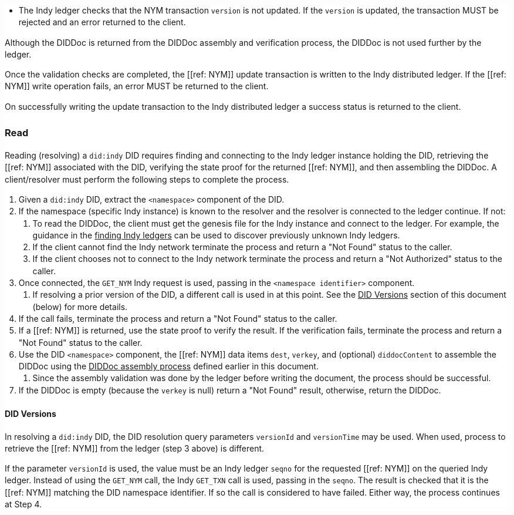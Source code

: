 - The Indy ledger checks that the NYM transaction `version` is not updated. If the `version` is updated, the transaction MUST be rejected and an error returned to the client.

Although the DIDDoc is returned from the DIDDoc assembly and verification process, the DIDDoc is not used further by the ledger.

Once the validation checks are completed, the [[ref: NYM]] update transaction is written to the Indy distributed ledger. If the [[ref: NYM]] write operation fails, an error MUST be returned to the client.

On successfully writing the update transaction to the Indy distributed ledger a success status is returned to the client.

### Read

Reading (resolving) a `did:indy` DID requires finding and connecting to the Indy ledger instance holding the DID, retrieving the [[ref: NYM]] associated with the DID, verifying the state proof for the returned [[ref: NYM]], and then assembling the DIDDoc. A client/resolver must perform the following steps to complete the process.

1. Given a `did:indy` DID, extract the `<namespace>` component of the DID.
2. If the namespace (specific Indy instance) is known to the resolver and the resolver is connected to the ledger continue. If not:
    1. To read the DIDDoc, the client must get the genesis file for the Indy instance and connect to the ledger. For example, the guidance in the [finding Indy ledgers](#finding-indy-ledgers) can be used to discover previously unknown Indy ledgers.
    2. If the client cannot find the Indy network terminate the process and return a "Not Found" status to the caller.
    3. If the client chooses not to connect to the Indy network terminate the process and return a "Not Authorized" status to the caller.
3. Once connected, the `GET_NYM` Indy request is used, passing in the `<namespace identifier>` component.
    1. If resolving a prior version of the DID, a different call is used in at this point. See the [DID Versions](#did-versions) section of this document (below) for more details.
4. If the call fails, terminate the process and return a "Not Found" status to the caller.
5. If a [[ref: NYM]] is returned, use the state proof to verify the result. If the verification fails, terminate the process and return a "Not Found" status to the caller.
6. Use the DID `<namespace>` component, the [[ref: NYM]] data items `dest`, `verkey`, and (optional) `diddocContent` to assemble the DIDDoc using the [DIDDoc assembly process](#diddoc-assembly-and-verification) defined earlier in this document.
    1. Since the assembly validation was done by the ledger before writing the document, the process should be successful.
7. If the DIDDoc is empty (because the `verkey` is null) return a "Not Found" result, otherwise, return the DIDDoc.

#### DID Versions

In resolving a `did:indy` DID, the DID resolution query parameters `versionId` and `versionTime` may be used. When used, process to retrieve the [[ref: NYM]] from the ledger (step 3 above) is different.

If the parameter `versionId` is used, the value must be an Indy ledger `seqno` for the requested [[ref: NYM]] on the queried Indy ledger. Instead of using the `GET_NYM` call, the Indy `GET_TXN` call is used, passing in the `seqno`. The result is checked that it is the [[ref: NYM]] matching the DID namespace identifier. If so the call is considered to have failed. Either way, the process continues at Step 4.
